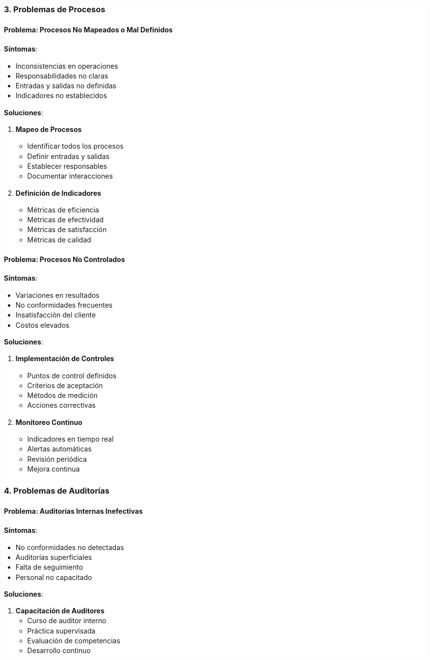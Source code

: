 ### 3. Problemas de Procesos

#### Problema: Procesos No Mapeados o Mal Definidos
**Síntomas**:
- Inconsistencias en operaciones
- Responsabilidades no claras
- Entradas y salidas no definidas
- Indicadores no establecidos

**Soluciones**:
1. **Mapeo de Procesos**
   - Identificar todos los procesos
   - Definir entradas y salidas
   - Establecer responsables
   - Documentar interacciones

2. **Definición de Indicadores**
   - Métricas de eficiencia
   - Métricas de efectividad
   - Métricas de satisfacción
   - Métricas de calidad

#### Problema: Procesos No Controlados
**Síntomas**:
- Variaciones en resultados
- No conformidades frecuentes
- Insatisfacción del cliente
- Costos elevados

**Soluciones**:
1. **Implementación de Controles**
   - Puntos de control definidos
   - Criterios de aceptación
   - Métodos de medición
   - Acciones correctivas

2. **Monitoreo Continuo**
   - Indicadores en tiempo real
   - Alertas automáticas
   - Revisión periódica
   - Mejora continua

### 4. Problemas de Auditorías

#### Problema: Auditorías Internas Inefectivas
**Síntomas**:
- No conformidades no detectadas
- Auditorías superficiales
- Falta de seguimiento
- Personal no capacitado

**Soluciones**:
1. **Capacitación de Auditores**
   - Curso de auditor interno
   - Práctica supervisada
   - Evaluación de competencias
   - Desarrollo continuo
